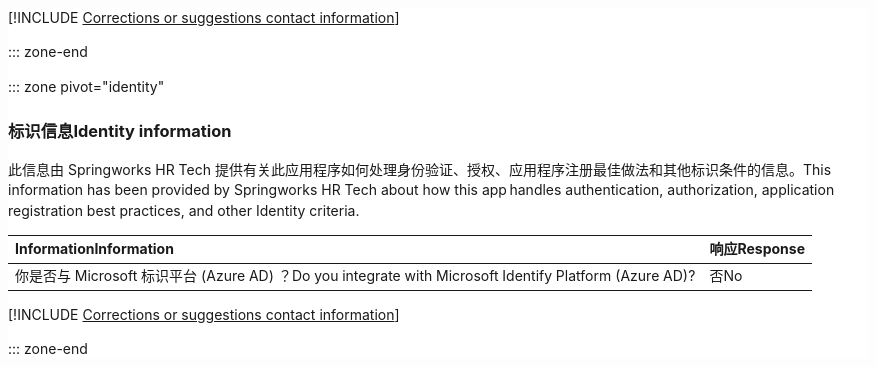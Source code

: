 [!INCLUDE [Corrections or suggestions contact information](../includes/corrections-or-suggestions.md)]

::: zone-end

::: zone pivot="identity"

### <a name="identity-information"></a><span data-ttu-id="0e85e-193">标识信息</span><span class="sxs-lookup"><span data-stu-id="0e85e-193">Identity information</span></span>

<span data-ttu-id="0e85e-194">此信息由 Springworks HR Tech 提供有关此应用程序如何处理身份验证、授权、应用程序注册最佳做法和其他标识条件的信息。</span><span class="sxs-lookup"><span data-stu-id="0e85e-194">This information has been provided by Springworks HR Tech about how this app handles authentication, authorization, application registration best practices, and other Identity criteria.</span></span>

| <span data-ttu-id="0e85e-195">**Information**</span><span class="sxs-lookup"><span data-stu-id="0e85e-195">**Information**</span></span> | <span data-ttu-id="0e85e-196">**响应**</span><span class="sxs-lookup"><span data-stu-id="0e85e-196">**Response**</span></span> |
|:----------------|:-------------|
| <span data-ttu-id="0e85e-197">你是否与 Microsoft 标识平台 (Azure AD) ？</span><span class="sxs-lookup"><span data-stu-id="0e85e-197">Do you integrate with Microsoft Identify Platform (Azure AD)?</span></span>  | <span data-ttu-id="0e85e-198">否</span><span class="sxs-lookup"><span data-stu-id="0e85e-198">No</span></span> |

[!INCLUDE [Corrections or suggestions contact information](../includes/corrections-or-suggestions.md)]

::: zone-end
